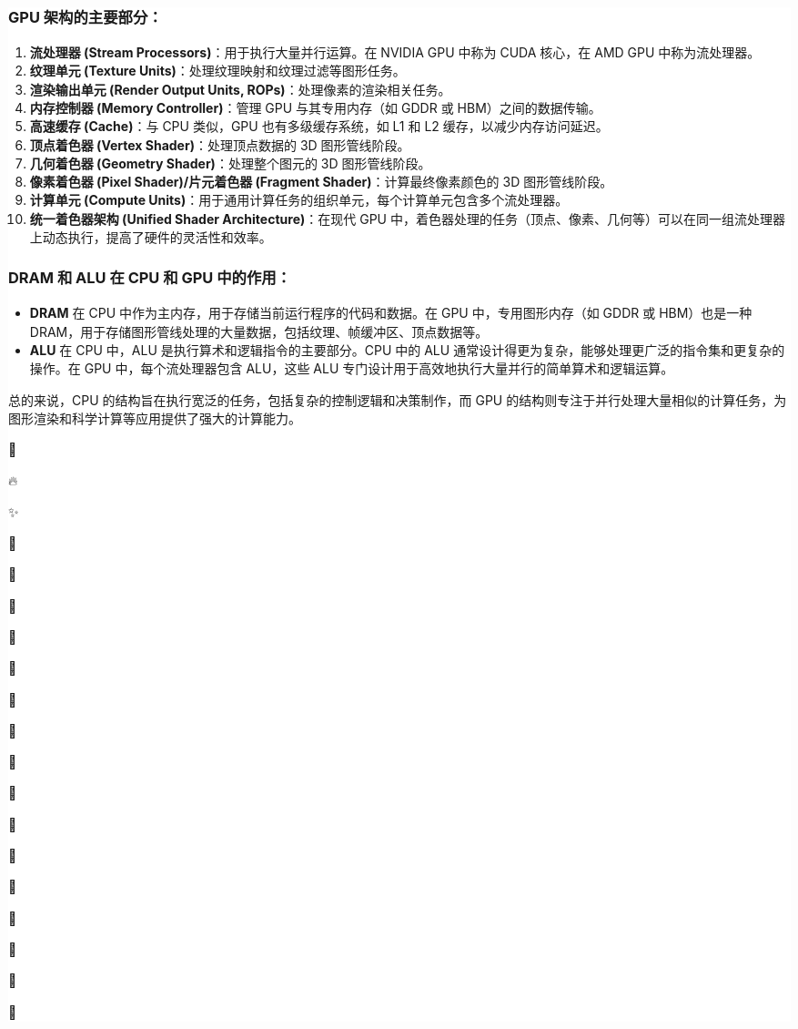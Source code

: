 ### GPU 架构的主要部分：

1. **流处理器 (Stream Processors)**：用于执行大量并行运算。在 NVIDIA GPU 中称为 CUDA 核心，在 AMD GPU 中称为流处理器。
2. **纹理单元 (Texture Units)**：处理纹理映射和纹理过滤等图形任务。
3. **渲染输出单元 (Render Output Units, ROPs)**：处理像素的渲染相关任务。
4. **内存控制器 (Memory Controller)**：管理 GPU 与其专用内存（如 GDDR 或 HBM）之间的数据传输。
5. **高速缓存 (Cache)**：与 CPU 类似，GPU 也有多级缓存系统，如 L1 和 L2 缓存，以减少内存访问延迟。
6. **顶点着色器 (Vertex Shader)**：处理顶点数据的 3D 图形管线阶段。
7. **几何着色器 (Geometry Shader)**：处理整个图元的 3D 图形管线阶段。
8. **像素着色器 (Pixel Shader)/片元着色器 (Fragment Shader)**：计算最终像素颜色的 3D 图形管线阶段。
9. **计算单元 (Compute Units)**：用于通用计算任务的组织单元，每个计算单元包含多个流处理器。
10. **统一着色器架构 (Unified Shader Architecture)**：在现代 GPU 中，着色器处理的任务（顶点、像素、几何等）可以在同一组流处理器上动态执行，提高了硬件的灵活性和效率。

### DRAM 和 ALU 在 CPU 和 GPU 中的作用：

- **DRAM** 在 CPU 中作为主内存，用于存储当前运行程序的代码和数据。在 GPU 中，专用图形内存（如 GDDR 或 HBM）也是一种 DRAM，用于存储图形管线处理的大量数据，包括纹理、帧缓冲区、顶点数据等。
- **ALU** 在 CPU 中，ALU 是执行算术和逻辑指令的主要部分。CPU 中的 ALU 通常设计得更为复杂，能够处理更广泛的指令集和更复杂的操作。在 GPU 中，每个流处理器包含 ALU，这些 ALU 专门设计用于高效地执行大量并行的简单算术和逻辑运算。

总的来说，CPU 的结构旨在执行宽泛的任务，包括复杂的控制逻辑和决策制作，而 GPU 的结构则专注于并行处理大量相似的计算任务，为图形渲染和科学计算等应用提供了强大的计算能力。

🌺

🔥

✨

🍹

🧊

🍄

🌷

💮

🌸

🍁

🌳

🌲

🌴

🍎

🍓

🍊

🍒

🍌

🍑
